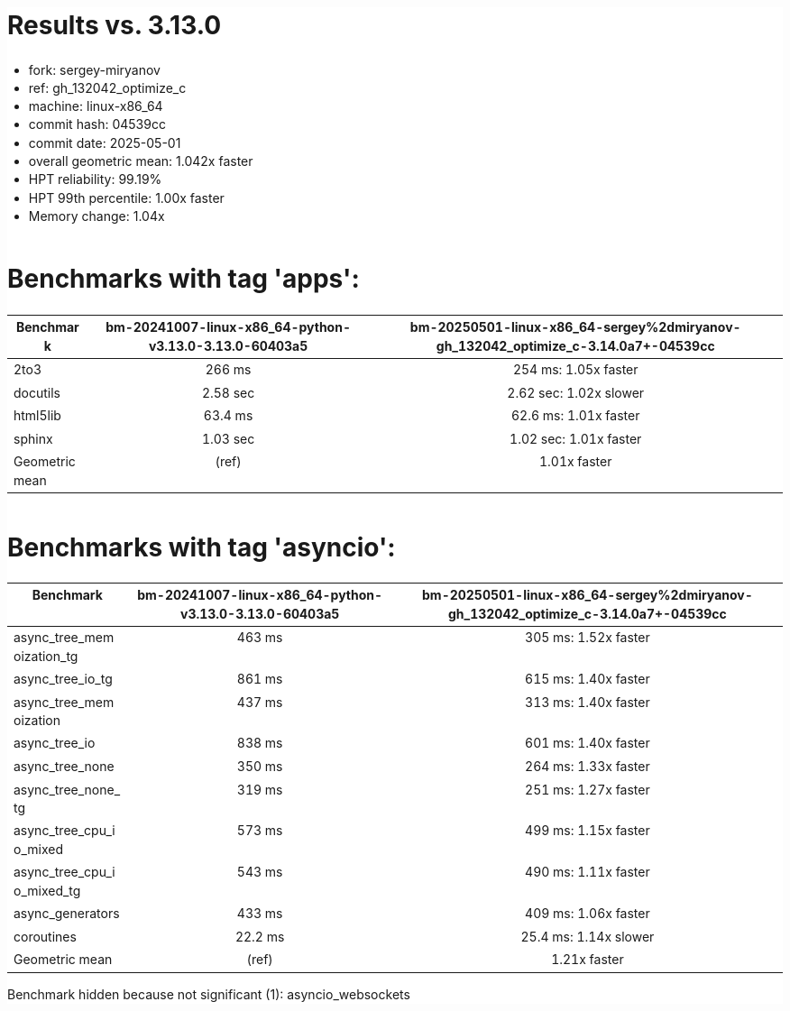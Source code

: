 # Results vs. 3.13.0

- fork: sergey-miryanov
- ref: gh_132042_optimize_c
- machine: linux-x86_64
- commit hash: 04539cc
- commit date: 2025-05-01
- overall geometric mean: 1.042x faster
- HPT reliability: 99.19%
- HPT 99th percentile: 1.00x faster
- Memory change: 1.04x

Benchmarks with tag 'apps':
===========================

| Benchmark      | bm-20241007-linux-x86_64-python-v3.13.0-3.13.0-60403a5 | bm-20250501-linux-x86_64-sergey%2dmiryanov-gh_132042_optimize_c-3.14.0a7+-04539cc |
|----------------|:------------------------------------------------------:|:---------------------------------------------------------------------------------:|
| 2to3           | 266 ms                                                 | 254 ms: 1.05x faster                                                              |
| docutils       | 2.58 sec                                               | 2.62 sec: 1.02x slower                                                            |
| html5lib       | 63.4 ms                                                | 62.6 ms: 1.01x faster                                                             |
| sphinx         | 1.03 sec                                               | 1.02 sec: 1.01x faster                                                            |
| Geometric mean | (ref)                                                  | 1.01x faster                                                                      |

Benchmarks with tag 'asyncio':
==============================

| Benchmark                  | bm-20241007-linux-x86_64-python-v3.13.0-3.13.0-60403a5 | bm-20250501-linux-x86_64-sergey%2dmiryanov-gh_132042_optimize_c-3.14.0a7+-04539cc |
|----------------------------|:------------------------------------------------------:|:---------------------------------------------------------------------------------:|
| async_tree_memoization_tg  | 463 ms                                                 | 305 ms: 1.52x faster                                                              |
| async_tree_io_tg           | 861 ms                                                 | 615 ms: 1.40x faster                                                              |
| async_tree_memoization     | 437 ms                                                 | 313 ms: 1.40x faster                                                              |
| async_tree_io              | 838 ms                                                 | 601 ms: 1.40x faster                                                              |
| async_tree_none            | 350 ms                                                 | 264 ms: 1.33x faster                                                              |
| async_tree_none_tg         | 319 ms                                                 | 251 ms: 1.27x faster                                                              |
| async_tree_cpu_io_mixed    | 573 ms                                                 | 499 ms: 1.15x faster                                                              |
| async_tree_cpu_io_mixed_tg | 543 ms                                                 | 490 ms: 1.11x faster                                                              |
| async_generators           | 433 ms                                                 | 409 ms: 1.06x faster                                                              |
| coroutines                 | 22.2 ms                                                | 25.4 ms: 1.14x slower                                                             |
| Geometric mean             | (ref)                                                  | 1.21x faster                                                                      |

Benchmark hidden because not significant (1): asyncio_websockets
